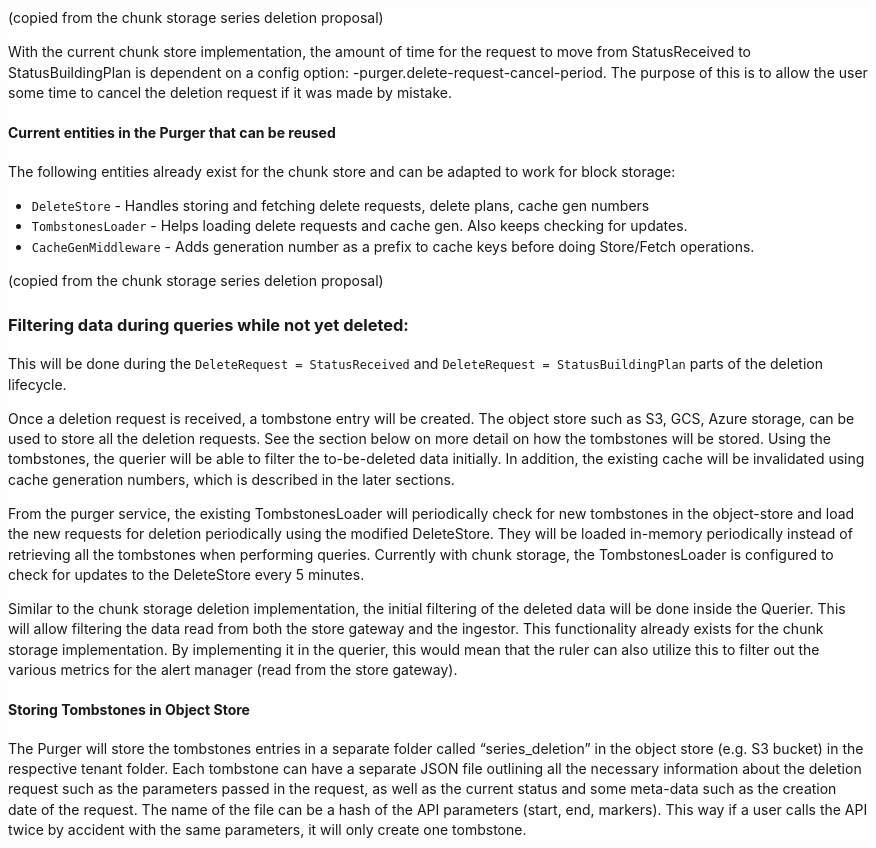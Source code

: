(copied from the chunk storage series deletion proposal)

With the current chunk store implementation, the amount of time for the request to move from StatusReceived to StatusBuildingPlan is dependent on a config option:  -purger.delete-request-cancel-period. The purpose of this is to allow the user some time to cancel the deletion request if it was made by mistake. 


#### Current entities in the Purger that can be reused

The following entities already exist for the chunk store and can be adapted to work for block storage:

- `DeleteStore` - Handles storing and fetching delete requests, delete plans, cache gen numbers
- `TombstonesLoader` - Helps loading delete requests and cache gen. Also keeps checking for updates.
- `CacheGenMiddleware` - Adds generation number as a prefix to cache keys before doing Store/Fetch operations.

(copied from the chunk storage series deletion proposal)



### Filtering data during queries while not yet deleted:

This will be done during the `DeleteRequest = StatusReceived` and `DeleteRequest = StatusBuildingPlan` parts of the deletion lifecycle.

Once a deletion request is received, a tombstone entry will be created. The object store such as S3, GCS, Azure storage, can be used to store all the deletion requests. See the section below on more detail on how the tombstones will be stored. Using the tombstones, the querier will be able to filter the to-be-deleted data initially. In addition, the existing cache will be invalidated using cache generation numbers, which is described in the later sections. 

From the purger service, the existing TombstonesLoader will periodically check for new tombstones in the object-store and load the new requests for deletion periodically using the modified DeleteStore. They will be loaded in-memory periodically instead of retrieving all the tombstones when performing queries. Currently with chunk storage, the TombstonesLoader is configured to check for updates to the DeleteStore every 5 minutes. 

Similar to the chunk storage deletion implementation, the initial filtering of the deleted data will be done inside the Querier. This will allow filtering the data read from both the store gateway and the ingestor. This functionality already exists for the chunk storage implementation. By implementing it in the querier, this would mean that the ruler can also utilize this to filter out the various metrics for the alert manager (read from the store gateway).  


#### Storing Tombstones in Object Store 


The Purger will store the tombstones entries in a separate folder called “series_deletion” in the object store (e.g. S3 bucket) in the respective tenant folder. Each tombstone can have a separate JSON file outlining all the necessary information about the deletion request such as the parameters passed in the request, as well as the current status and some meta-data such as the creation date of the request.  The name of the file can be a hash of the API parameters (start, end, markers). This way if a user calls the API twice by accident with the same parameters, it will only create one tombstone.  
